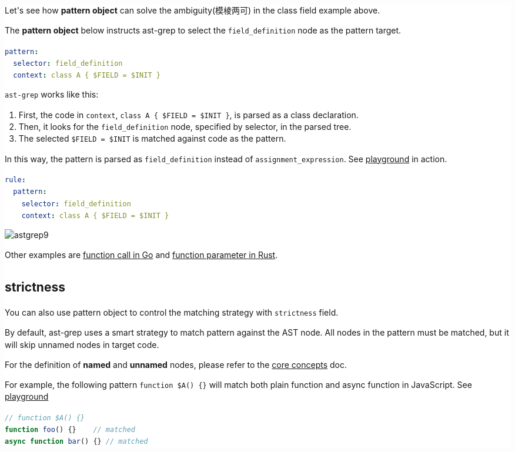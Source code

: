 Let's see how **pattern object** can solve the ambiguity(模棱两可) in the class field example above.

The **pattern object** below instructs ast-grep to select the `field_definition` node as the pattern target.

``` yaml
pattern:
  selector: field_definition
  context: class A { $FIELD = $INIT }
```

`ast-grep` works like this:


1. First, the code in `context`, `class A { $FIELD = $INIT }`, is parsed as a class declaration.
2. Then, it looks for the `field_definition` node, specified by selector, in the parsed tree.
3. The selected `$FIELD = $INIT` is matched against code as the pattern.

In this way, the pattern is parsed as `field_definition` instead of `assignment_expression`. See [playground](https://ast-grep.github.io/playground.html#eyJtb2RlIjoiQ29uZmlnIiwibGFuZyI6ImphdmFzY3JpcHQiLCJxdWVyeSI6IiRGSUVMRCA9ICRJTklUIiwicmV3cml0ZSI6IkRlYnVnLmFzc2VydCIsImNvbmZpZyI6InJ1bGU6XG4gIHBhdHRlcm46XG4gICAgc2VsZWN0b3I6IGZpZWxkX2RlZmluaXRpb25cbiAgICBjb250ZXh0OiBjbGFzcyBBIHsgJEZJRUxEID0gJElOSVQgfVxuIiwic291cmNlIjoiYSA9IDEyM1xuY2xhc3MgQSB7XG4gIGEgPSAxMjNcbn0ifQ==) in action.

``` yaml
rule:
  pattern:
    selector: field_definition
    context: class A { $FIELD = $INIT }
```

![astgrep9](/assets/images/202507/astgrep9.png)


Other examples are [function call in Go](https://github.com/ast-grep/ast-grep/issues/646) and [function parameter in Rust](https://github.com/ast-grep/ast-grep/issues/648).



## strictness

You can also use pattern object to control the matching strategy with `strictness` field.

By default, ast-grep uses a smart strategy to match pattern against the AST node. All nodes in the pattern must be matched, but it will skip unnamed nodes in target code.

For the definition of **named** and **unnamed** nodes, please refer to the [core concepts](https://ast-grep.github.io/advanced/core-concepts.html) doc.

For example, the following pattern `function $A() {}` will match both plain function and async function in JavaScript. See [playground](https://ast-grep.github.io/playground.html#eyJtb2RlIjoiUGF0Y2giLCJsYW5nIjoiamF2YXNjcmlwdCIsInF1ZXJ5IjoiZnVuY3Rpb24gJEEoKSB7fSIsInJld3JpdGUiOiJEZWJ1Zy5hc3NlcnQiLCJjb25maWciOiJydWxlOlxuICBwYXR0ZXJuOiBcbiAgICBjb250ZXh0OiAneyAkTTogKCQkJEEpID0+ICRNQVRDSCB9J1xuICAgIHNlbGVjdG9yOiBwYWlyXG4iLCJzb3VyY2UiOiJmdW5jdGlvbiBhKCkge31cbmFzeW5jIGZ1bmN0aW9uIGEoKSB7fSJ9)


``` js
// function $A() {}
function foo() {}    // matched
async function bar() {} // matched
```

